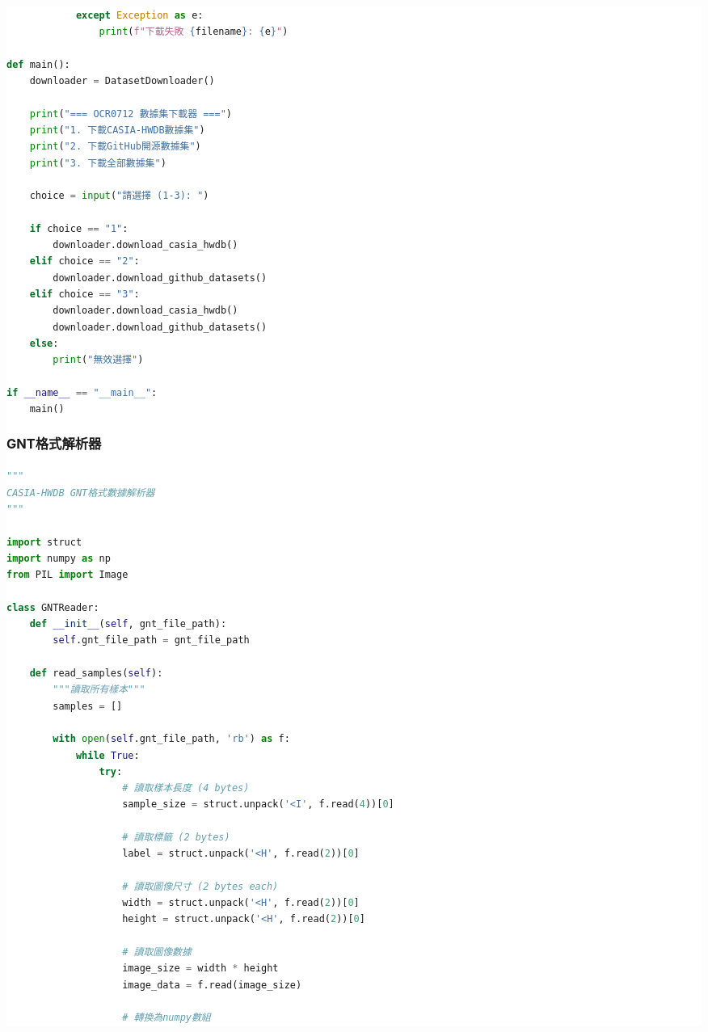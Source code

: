 ```python
            except Exception as e:
                print(f"下載失敗 {filename}: {e}")

def main():
    downloader = DatasetDownloader()
    
    print("=== OCR0712 數據集下載器 ===")
    print("1. 下載CASIA-HWDB數據集")
    print("2. 下載GitHub開源數據集")
    print("3. 下載全部數據集")
    
    choice = input("請選擇 (1-3): ")
    
    if choice == "1":
        downloader.download_casia_hwdb()
    elif choice == "2":
        downloader.download_github_datasets()
    elif choice == "3":
        downloader.download_casia_hwdb()
        downloader.download_github_datasets()
    else:
        print("無效選擇")

if __name__ == "__main__":
    main()
```

### **GNT格式解析器**
```python
"""
CASIA-HWDB GNT格式數據解析器
"""

import struct
import numpy as np
from PIL import Image

class GNTReader:
    def __init__(self, gnt_file_path):
        self.gnt_file_path = gnt_file_path
        
    def read_samples(self):
        """讀取所有樣本"""
        samples = []
        
        with open(self.gnt_file_path, 'rb') as f:
            while True:
                try:
                    # 讀取樣本長度 (4 bytes)
                    sample_size = struct.unpack('<I', f.read(4))[0]
                    
                    # 讀取標籤 (2 bytes)
                    label = struct.unpack('<H', f.read(2))[0]
                    
                    # 讀取圖像尺寸 (2 bytes each)
                    width = struct.unpack('<H', f.read(2))[0]
                    height = struct.unpack('<H', f.read(2))[0]
                    
                    # 讀取圖像數據
                    image_size = width * height
                    image_data = f.read(image_size)
                    
                    # 轉換為numpy數組
```